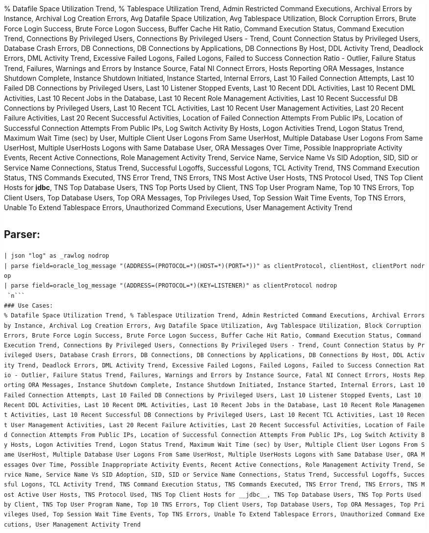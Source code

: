 % Datafile Space Utilization Trend, % Tablespace Utilization Trend, Admin Restricted Command Executions, Archival Errors by Instance, Archival Log Creation Errors, Avg Datafile Space Utilization, Avg Tablespace Utilization, Block Corruption Errors, Brute Force Login Success, Brute Force Logon Success, Buffer Cache Hit Ratio, Command Execution Status, Command Execution Trend, Connections By Privileged Users, Connections By Privileged Users - Trend, Count Connection Status by Privileged Users, Database Crash Errors, DB Connections, DB Connections by Applications, DB Connections By Host, DDL Activity Trend, Deadlock Errors, DML Activity Trend, Excessive Failed Logons, Failed Logons, Failed to Success Connection Ratio - Outlier, Failure Status Trend, Failures, Warnings and Errors by Instance Source, Fatal NI Connect Errors, Hosts Reporting ORA Messages, Instance Shutdown Complete, Instance Shutdown Initiated, Instance Started, Internal Errors, Last 10 Failed Connection Attempts, Last 10 Failed DB Connections by Privileged Users, Last 10 Listener Stopped Events, Last 10 Recent DDL Activities, Last 10 Recent DML Activities, Last 10 Recent Jobs in the Database, Last 10 Recent Role Management Activities, Last 10 Recent Successful DB Connections by Privileged Users, Last 10 Recent TCL Activities, Last 10 Recent User Management Activities, Last 20 Recent Failure Activities, Last 20 Recent Successful Activities, Location of Failed Connection Attempts From Public IPs, Location of Successful Connection Attempts From Public IPs, Log Switch Activity By Hosts, Logon Activities Trend, Logon Status Trend, Maximum Wait Time (sec) by User, Multiple Client User Logons From Same UserHost, Multiple Database User Logons From Same UserHost, Multiple UserHosts Logons with Same Database User, ORA Messages Over Time, Possible Inappropriate Activity Events, Recent Active Connections, Role Management Activity Trend, Service Name, Service Name Vs SID Adoption, SID, SID or Service Name Connections, Status Trend, Successful Logoffs, Successful Logons, TCL Activity Trend, TNS Command Execution Status, TNS Commands Executed, TNS Error Trend, TNS Errors, TNS Most Active User Hosts, TNS Protocol Used, TNS Top Client Hosts for __jdbc__, TNS Top Database Users, TNS Top Ports Used by Client, TNS Top User Program Name, Top 10 TNS Errors, Top Client Users, Top Database Users, Top ORA Messages, Top Privileges Used, Top Session Wait Time Events, Top TNS Errors, Unable To Extend Tablespace Errors, Unauthorized Command Executions, User Management Activity Trend



## Parser:
```
| json "log" as _rawlog nodrop 
| parse field=oracle_log_message "(ADDRESS=(PROTOCOL=*)(HOST=*)(PORT=*))" as clientProtocol, clientHost, clientPort nodrop
| parse field=oracle_log_message "(ADDRESS=(PROTOCOL=*)(KEY=LISTENER)" as clientProtocol nodrop
 `n```
### Use Cases:
% Datafile Space Utilization Trend, % Tablespace Utilization Trend, Admin Restricted Command Executions, Archival Errors by Instance, Archival Log Creation Errors, Avg Datafile Space Utilization, Avg Tablespace Utilization, Block Corruption Errors, Brute Force Login Success, Brute Force Logon Success, Buffer Cache Hit Ratio, Command Execution Status, Command Execution Trend, Connections By Privileged Users, Connections By Privileged Users - Trend, Count Connection Status by Privileged Users, Database Crash Errors, DB Connections, DB Connections by Applications, DB Connections By Host, DDL Activity Trend, Deadlock Errors, DML Activity Trend, Excessive Failed Logons, Failed Logons, Failed to Success Connection Ratio - Outlier, Failure Status Trend, Failures, Warnings and Errors by Instance Source, Fatal NI Connect Errors, Hosts Reporting ORA Messages, Instance Shutdown Complete, Instance Shutdown Initiated, Instance Started, Internal Errors, Last 10 Failed Connection Attempts, Last 10 Failed DB Connections by Privileged Users, Last 10 Listener Stopped Events, Last 10 Recent DDL Activities, Last 10 Recent DML Activities, Last 10 Recent Jobs in the Database, Last 10 Recent Role Management Activities, Last 10 Recent Successful DB Connections by Privileged Users, Last 10 Recent TCL Activities, Last 10 Recent User Management Activities, Last 20 Recent Failure Activities, Last 20 Recent Successful Activities, Location of Failed Connection Attempts From Public IPs, Location of Successful Connection Attempts From Public IPs, Log Switch Activity By Hosts, Logon Activities Trend, Logon Status Trend, Maximum Wait Time (sec) by User, Multiple Client User Logons From Same UserHost, Multiple Database User Logons From Same UserHost, Multiple UserHosts Logons with Same Database User, ORA Messages Over Time, Possible Inappropriate Activity Events, Recent Active Connections, Role Management Activity Trend, Service Name, Service Name Vs SID Adoption, SID, SID or Service Name Connections, Status Trend, Successful Logoffs, Successful Logons, TCL Activity Trend, TNS Command Execution Status, TNS Commands Executed, TNS Error Trend, TNS Errors, TNS Most Active User Hosts, TNS Protocol Used, TNS Top Client Hosts for __jdbc__, TNS Top Database Users, TNS Top Ports Used by Client, TNS Top User Program Name, Top 10 TNS Errors, Top Client Users, Top Database Users, Top ORA Messages, Top Privileges Used, Top Session Wait Time Events, Top TNS Errors, Unable To Extend Tablespace Errors, Unauthorized Command Executions, User Management Activity Trend

```